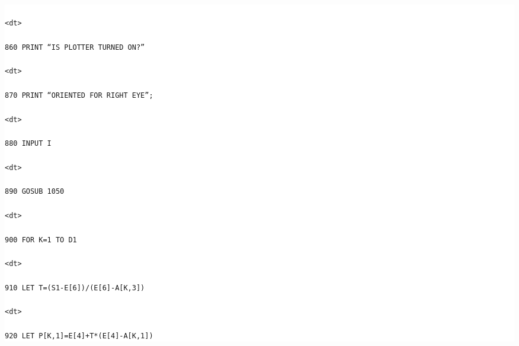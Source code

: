                                                                                                                                                                                                                                                                                                                                                                                                       <dt>
                                                                                                                                                                                                                                                                                                                                                                                                       860 PRINT “IS PLOTTER TURNED ON?”
                                                                                                                                                                                                                                                                                                                                                                                                       <dt>
                                                                                                                                                                                                                                                                                                                                                                                                        870 PRINT “ORIENTED FOR RIGHT EYE”;
                                                                                                                                                                                                                                                                                                                                                                                                        <dt>
                                                                                                                                                                                                                                                                                                                                                                                                         880 INPUT I
                                                                                                                                                                                                                                                                                                                                                                                                         <dt>
                                                                                                                                                                                                                                                                                                                                                                                                          890 GOSUB 1050
                                                                                                                                                                                                                                                                                                                                                                                                          <dt>
                                                                                                                                                                                                                                                                                                                                                                                                           900 FOR K=1 TO D1
                                                                                                                                                                                                                                                                                                                                                                                                           <dt>
                                                                                                                                                                                                                                                                                                                                                                                                            910 LET T=(S1-E[6])/(E[6]-A[K,3])
                                                                                                                                                                                                                                                                                                                                                                                                            <dt>
                                                                                                                                                                                                                                                                                                                                                                                                             920 LET P[K,1]=E[4]+T*(E[4]-A[K,1])